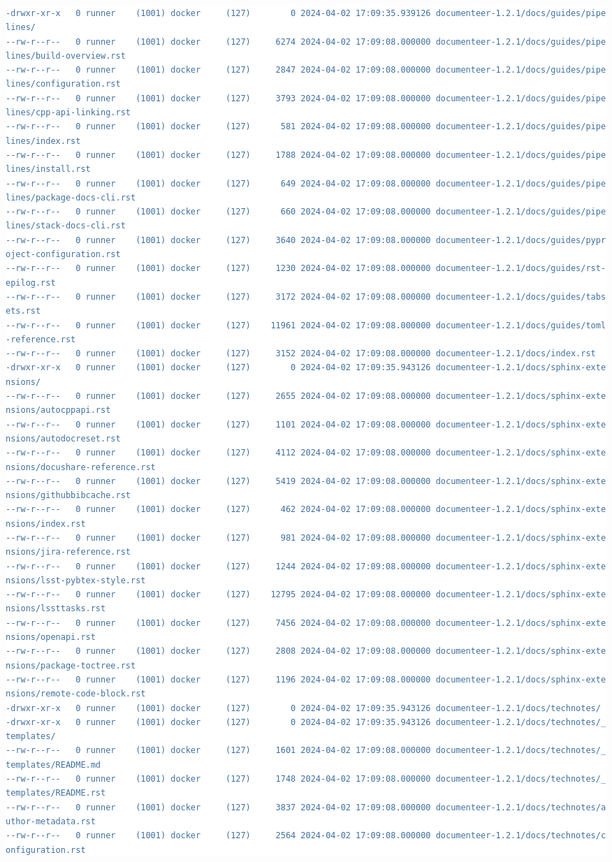 ```diff
-drwxr-xr-x   0 runner    (1001) docker     (127)        0 2024-04-02 17:09:35.939126 documenteer-1.2.1/docs/guides/pipelines/
--rw-r--r--   0 runner    (1001) docker     (127)     6274 2024-04-02 17:09:08.000000 documenteer-1.2.1/docs/guides/pipelines/build-overview.rst
--rw-r--r--   0 runner    (1001) docker     (127)     2847 2024-04-02 17:09:08.000000 documenteer-1.2.1/docs/guides/pipelines/configuration.rst
--rw-r--r--   0 runner    (1001) docker     (127)     3793 2024-04-02 17:09:08.000000 documenteer-1.2.1/docs/guides/pipelines/cpp-api-linking.rst
--rw-r--r--   0 runner    (1001) docker     (127)      581 2024-04-02 17:09:08.000000 documenteer-1.2.1/docs/guides/pipelines/index.rst
--rw-r--r--   0 runner    (1001) docker     (127)     1788 2024-04-02 17:09:08.000000 documenteer-1.2.1/docs/guides/pipelines/install.rst
--rw-r--r--   0 runner    (1001) docker     (127)      649 2024-04-02 17:09:08.000000 documenteer-1.2.1/docs/guides/pipelines/package-docs-cli.rst
--rw-r--r--   0 runner    (1001) docker     (127)      660 2024-04-02 17:09:08.000000 documenteer-1.2.1/docs/guides/pipelines/stack-docs-cli.rst
--rw-r--r--   0 runner    (1001) docker     (127)     3640 2024-04-02 17:09:08.000000 documenteer-1.2.1/docs/guides/pyproject-configuration.rst
--rw-r--r--   0 runner    (1001) docker     (127)     1230 2024-04-02 17:09:08.000000 documenteer-1.2.1/docs/guides/rst-epilog.rst
--rw-r--r--   0 runner    (1001) docker     (127)     3172 2024-04-02 17:09:08.000000 documenteer-1.2.1/docs/guides/tabsets.rst
--rw-r--r--   0 runner    (1001) docker     (127)    11961 2024-04-02 17:09:08.000000 documenteer-1.2.1/docs/guides/toml-reference.rst
--rw-r--r--   0 runner    (1001) docker     (127)     3152 2024-04-02 17:09:08.000000 documenteer-1.2.1/docs/index.rst
-drwxr-xr-x   0 runner    (1001) docker     (127)        0 2024-04-02 17:09:35.943126 documenteer-1.2.1/docs/sphinx-extensions/
--rw-r--r--   0 runner    (1001) docker     (127)     2655 2024-04-02 17:09:08.000000 documenteer-1.2.1/docs/sphinx-extensions/autocppapi.rst
--rw-r--r--   0 runner    (1001) docker     (127)     1101 2024-04-02 17:09:08.000000 documenteer-1.2.1/docs/sphinx-extensions/autodocreset.rst
--rw-r--r--   0 runner    (1001) docker     (127)     4112 2024-04-02 17:09:08.000000 documenteer-1.2.1/docs/sphinx-extensions/docushare-reference.rst
--rw-r--r--   0 runner    (1001) docker     (127)     5419 2024-04-02 17:09:08.000000 documenteer-1.2.1/docs/sphinx-extensions/githubbibcache.rst
--rw-r--r--   0 runner    (1001) docker     (127)      462 2024-04-02 17:09:08.000000 documenteer-1.2.1/docs/sphinx-extensions/index.rst
--rw-r--r--   0 runner    (1001) docker     (127)      981 2024-04-02 17:09:08.000000 documenteer-1.2.1/docs/sphinx-extensions/jira-reference.rst
--rw-r--r--   0 runner    (1001) docker     (127)     1244 2024-04-02 17:09:08.000000 documenteer-1.2.1/docs/sphinx-extensions/lsst-pybtex-style.rst
--rw-r--r--   0 runner    (1001) docker     (127)    12795 2024-04-02 17:09:08.000000 documenteer-1.2.1/docs/sphinx-extensions/lssttasks.rst
--rw-r--r--   0 runner    (1001) docker     (127)     7456 2024-04-02 17:09:08.000000 documenteer-1.2.1/docs/sphinx-extensions/openapi.rst
--rw-r--r--   0 runner    (1001) docker     (127)     2808 2024-04-02 17:09:08.000000 documenteer-1.2.1/docs/sphinx-extensions/package-toctree.rst
--rw-r--r--   0 runner    (1001) docker     (127)     1196 2024-04-02 17:09:08.000000 documenteer-1.2.1/docs/sphinx-extensions/remote-code-block.rst
-drwxr-xr-x   0 runner    (1001) docker     (127)        0 2024-04-02 17:09:35.943126 documenteer-1.2.1/docs/technotes/
-drwxr-xr-x   0 runner    (1001) docker     (127)        0 2024-04-02 17:09:35.943126 documenteer-1.2.1/docs/technotes/_templates/
--rw-r--r--   0 runner    (1001) docker     (127)     1601 2024-04-02 17:09:08.000000 documenteer-1.2.1/docs/technotes/_templates/README.md
--rw-r--r--   0 runner    (1001) docker     (127)     1748 2024-04-02 17:09:08.000000 documenteer-1.2.1/docs/technotes/_templates/README.rst
--rw-r--r--   0 runner    (1001) docker     (127)     3837 2024-04-02 17:09:08.000000 documenteer-1.2.1/docs/technotes/author-metadata.rst
--rw-r--r--   0 runner    (1001) docker     (127)     2564 2024-04-02 17:09:08.000000 documenteer-1.2.1/docs/technotes/configuration.rst
```